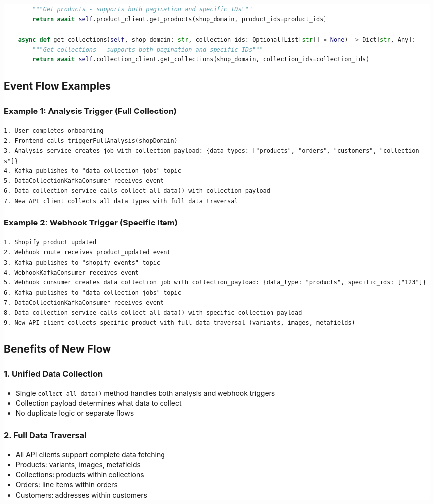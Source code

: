```python
        """Get products - supports both pagination and specific IDs"""
        return await self.product_client.get_products(shop_domain, product_ids=product_ids)

    async def get_collections(self, shop_domain: str, collection_ids: Optional[List[str]] = None) -> Dict[str, Any]:
        """Get collections - supports both pagination and specific IDs"""
        return await self.collection_client.get_collections(shop_domain, collection_ids=collection_ids)
```

## Event Flow Examples

### **Example 1: Analysis Trigger (Full Collection)**

```
1. User completes onboarding
2. Frontend calls triggerFullAnalysis(shopDomain)
3. Analysis service creates job with collection_payload: {data_types: ["products", "orders", "customers", "collections"]}
4. Kafka publishes to "data-collection-jobs" topic
5. DataCollectionKafkaConsumer receives event
6. Data collection service calls collect_all_data() with collection_payload
7. New API client collects all data types with full data traversal
```

### **Example 2: Webhook Trigger (Specific Item)**

```
1. Shopify product updated
2. Webhook route receives product_updated event
3. Kafka publishes to "shopify-events" topic
4. WebhookKafkaConsumer receives event
5. Webhook consumer creates data collection job with collection_payload: {data_type: "products", specific_ids: ["123"]}
6. Kafka publishes to "data-collection-jobs" topic
7. DataCollectionKafkaConsumer receives event
8. Data collection service calls collect_all_data() with specific collection_payload
9. New API client collects specific product with full data traversal (variants, images, metafields)
```

## Benefits of New Flow

### **1. Unified Data Collection**

- Single `collect_all_data()` method handles both analysis and webhook triggers
- Collection payload determines what data to collect
- No duplicate logic or separate flows

### **2. Full Data Traversal**

- All API clients support complete data fetching
- Products: variants, images, metafields
- Collections: products within collections
- Orders: line items within orders
- Customers: addresses within customers
